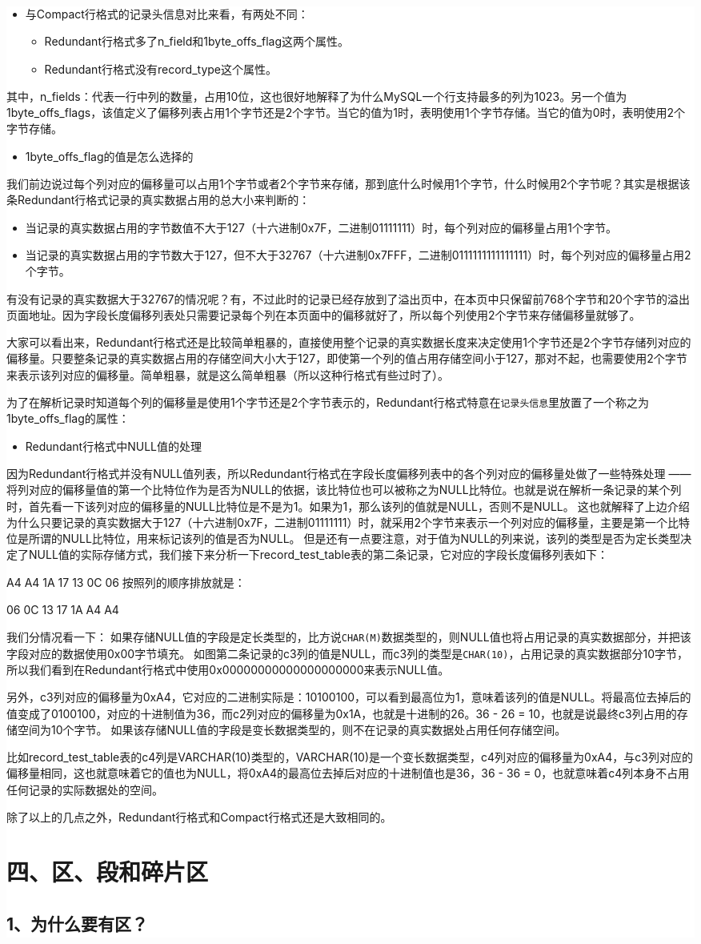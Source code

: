 * 与Compact行格式的记录头信息对比来看，有两处不同：

  * Redundant行格式多了n_field和1byte_offs_flag这两个属性。
  
  * Redundant行格式没有record_type这个属性。

其中，n_fields：代表一行中列的数量，占用10位，这也很好地解释了为什么MySQL一个行支持最多的列为1023。另一个值为1byte_offs_flags，该值定义了偏移列表占用1个字节还是2个字节。当它的值为1时，表明使用1个字节存储。当它的值为0时，表明使用2个字节存储。

* 1byte_offs_flag的值是怎么选择的

我们前边说过每个列对应的偏移量可以占用1个字节或者2个字节来存储，那到底什么时候用1个字节，什么时候用2个字节呢？其实是根据该条Redundant行格式记录的真实数据占用的总大小来判断的：

* 当记录的真实数据占用的字节数值不大于127（十六进制0x7F，二进制01111111）时，每个列对应的偏移量占用1个字节。

* 当记录的真实数据占用的字节数大于127，但不大于32767（十六进制0x7FFF，二进制0111111111111111）时，每个列对应的偏移量占用2个字节。

有没有记录的真实数据大于32767的情况呢？有，不过此时的记录已经存放到了溢出页中，在本页中只保留前768个字节和20个字节的溢出页面地址。因为字段长度偏移列表处只需要记录每个列在本页面中的偏移就好了，所以每个列使用2个字节来存储偏移量就够了。

大家可以看出来，Redundant行格式还是比较简单粗暴的，直接使用整个记录的真实数据长度来决定使用1个字节还是2个字节存储列对应的偏移量。只要整条记录的真实数据占用的存储空间大小大于127，即使第一个列的值占用存储空间小于127，那对不起，也需要使用2个字节来表示该列对应的偏移量。简单粗暴，就是这么简单粗暴（所以这种行格式有些过时了）。

为了在解析记录时知道每个列的偏移量是使用1个字节还是2个字节表示的，Redundant行格式特意在`记录头信息`里放置了一个称之为1byte_offs_flag的属性：

* Redundant行格式中NULL值的处理

因为Redundant行格式并没有NULL值列表，所以Redundant行格式在字段长度偏移列表中的各个列对应的偏移量处做了一些特殊处理 —— 将列对应的偏移量值的第一个比特位作为是否为NULL的依据，该比特位也可以被称之为NULL比特位。也就是说在解析一条记录的某个列时，首先看一下该列对应的偏移量的NULL比特位是不是为1。如果为1，那么该列的值就是NULL，否则不是NULL。
这也就解释了上边介绍为什么只要记录的真实数据大于127（十六进制0x7F，二进制01111111）时，就采用2个字节来表示一个列对应的偏移量，主要是第一个比特位是所谓的NULL比特位，用来标记该列的值是否为NULL。
但是还有一点要注意，对于值为NULL的列来说，该列的类型是否为定长类型决定了NULL值的实际存储方式，我们接下来分析一下record_test_table表的第二条记录，它对应的字段长度偏移列表如下：

A4 A4 1A 17 13 0C 06
按照列的顺序排放就是：

06 0C 13 17 1A A4 A4

我们分情况看一下：
如果存储NULL值的字段是定长类型的，比方说`CHAR(M)`数据类型的，则NULL值也将占用记录的真实数据部分，并把该字段对应的数据使用0x00字节填充。
如图第二条记录的c3列的值是NULL，而c3列的类型是`CHAR(10)`，占用记录的真实数据部分10字节，所以我们看到在Redundant行格式中使用0x00000000000000000000来表示NULL值。

另外，c3列对应的偏移量为0xA4，它对应的二进制实际是：10100100，可以看到最高位为1，意味着该列的值是NULL。将最高位去掉后的值变成了0100100，对应的十进制值为36，而c2列对应的偏移量为0x1A，也就是十进制的26。36 - 26 = 10，也就是说最终c3列占用的存储空间为10个字节。
如果该存储NULL值的字段是变长数据类型的，则不在记录的真实数据处占用任何存储空间。

比如record_test_table表的c4列是VARCHAR(10)类型的，VARCHAR(10)是一个变长数据类型，c4列对应的偏移量为0xA4，与c3列对应的偏移量相同，这也就意味着它的值也为NULL，将0xA4的最高位去掉后对应的十进制值也是36，36 - 36 = 0，也就意味着c4列本身不占用任何记录的实际数据处的空间。

除了以上的几点之外，Redundant行格式和Compact行格式还是大致相同的。





# 四、区、段和碎片区

## 1、为什么要有区？
